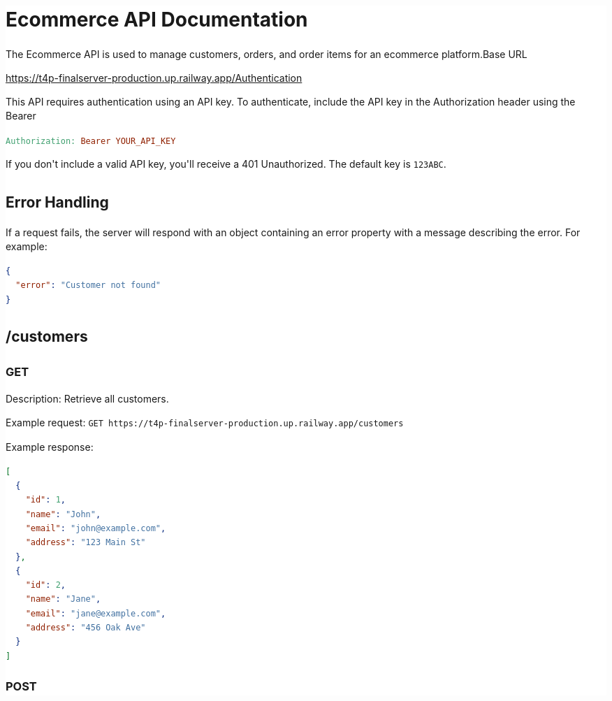 # Ecommerce API Documentation

The Ecommerce API is used to manage customers, orders, and order items for an ecommerce platform.Base URL

https://t4p-finalserver-production.up.railway.app/Authentication

This API requires authentication using an API key. To authenticate, include the API key in the Authorization header using the Bearer 
```makefile
Authorization: Bearer YOUR_API_KEY
```

If you don't include a valid API key, you'll receive a 401 Unauthorized. The default key is ```123ABC```.

## Error Handling

If a request fails, the server will respond with an object containing an error property with a message describing the error. For example:
```json
{
  "error": "Customer not found"
}
```


## /customers

### GET

Description: Retrieve all customers.

Example request: ```GET https://t4p-finalserver-production.up.railway.app/customers```

Example response:
```json
[
  {
    "id": 1,
    "name": "John",
    "email": "john@example.com",
    "address": "123 Main St"
  },
  {
    "id": 2,
    "name": "Jane",
    "email": "jane@example.com",
    "address": "456 Oak Ave"
  }
]
```

### POST
